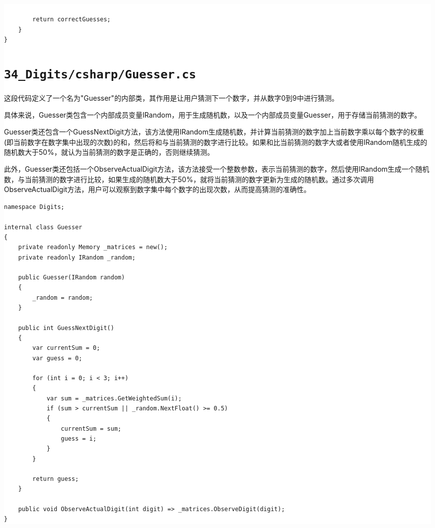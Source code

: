 ```

        return correctGuesses;
    }
}

```

# `34_Digits/csharp/Guesser.cs`

这段代码定义了一个名为"Guesser"的内部类，其作用是让用户猜测下一个数字，并从数字0到9中进行猜测。

具体来说，Guesser类包含一个内部成员变量IRandom，用于生成随机数，以及一个内部成员变量Guesser，用于存储当前猜测的数字。

Guesser类还包含一个GuessNextDigit方法，该方法使用IRandom生成随机数，并计算当前猜测的数字加上当前数字乘以每个数字的权重(即当前数字在数字集中出现的次数)的和，然后将和与当前猜测的数字进行比较。如果和比当前猜测的数字大或者使用IRandom随机生成的随机数大于50%，就认为当前猜测的数字是正确的，否则继续猜测。

此外，Guesser类还包括一个ObserveActualDigit方法，该方法接受一个整数参数，表示当前猜测的数字，然后使用IRandom生成一个随机数，与当前猜测的数字进行比较，如果生成的随机数大于50%，就将当前猜测的数字更新为生成的随机数。通过多次调用ObserveActualDigit方法，用户可以观察到数字集中每个数字的出现次数，从而提高猜测的准确性。


```
namespace Digits;

internal class Guesser
{
    private readonly Memory _matrices = new();
    private readonly IRandom _random;

    public Guesser(IRandom random)
    {
        _random = random;
    }

    public int GuessNextDigit()
    {
        var currentSum = 0;
        var guess = 0;

        for (int i = 0; i < 3; i++)
        {
            var sum = _matrices.GetWeightedSum(i);
            if (sum > currentSum || _random.NextFloat() >= 0.5)
            {
                currentSum = sum;
                guess = i;
            }
        }

        return guess;
    }

    public void ObserveActualDigit(int digit) => _matrices.ObserveDigit(digit);
}

```
